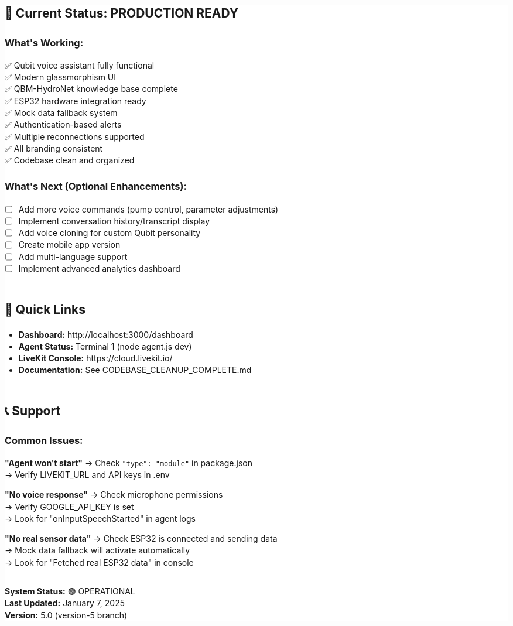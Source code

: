 
## 🎉 Current Status: PRODUCTION READY

### What's Working:
✅ Qubit voice assistant fully functional  
✅ Modern glassmorphism UI  
✅ QBM-HydroNet knowledge base complete  
✅ ESP32 hardware integration ready  
✅ Mock data fallback system  
✅ Authentication-based alerts  
✅ Multiple reconnections supported  
✅ All branding consistent  
✅ Codebase clean and organized  

### What's Next (Optional Enhancements):
- [ ] Add more voice commands (pump control, parameter adjustments)
- [ ] Implement conversation history/transcript display
- [ ] Add voice cloning for custom Qubit personality
- [ ] Create mobile app version
- [ ] Add multi-language support
- [ ] Implement advanced analytics dashboard

---

## 🔗 Quick Links

- **Dashboard:** http://localhost:3000/dashboard
- **Agent Status:** Terminal 1 (node agent.js dev)
- **LiveKit Console:** https://cloud.livekit.io/
- **Documentation:** See CODEBASE_CLEANUP_COMPLETE.md

---

## 📞 Support

### Common Issues:

**"Agent won't start"**
→ Check `"type": "module"` in package.json  
→ Verify LIVEKIT_URL and API keys in .env

**"No voice response"**
→ Check microphone permissions  
→ Verify GOOGLE_API_KEY is set  
→ Look for "onInputSpeechStarted" in agent logs

**"No real sensor data"**
→ Check ESP32 is connected and sending data  
→ Mock data fallback will activate automatically  
→ Look for "Fetched real ESP32 data" in console

---

**System Status:** 🟢 OPERATIONAL  
**Last Updated:** January 7, 2025  
**Version:** 5.0 (version-5 branch)
